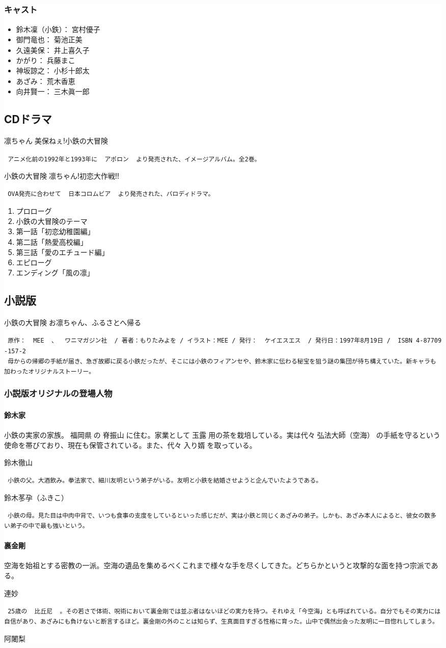 ###  キャスト  

  * 鈴木凜（小鉄）：  宮村優子 
  * 御門竜也：  菊池正美 
  * 久遠美保：  井上喜久子 
  * かがり：  兵藤まこ 
  * 神坂諒之：  小杉十郎太 
  * あざみ：  荒木香恵 
  * 向井賢一：  三木眞一郎 

##  CDドラマ  

凛ちゃん 美保ねぇ!小鉄の大冒険

     アニメ化前の1992年と1993年に  アポロン  より発売された、イメージアルバム。全2巻。 
小鉄の大冒険 凛ちゃん!初恋大作戦!!

     OVA発売に合わせて  日本コロムビア  より発売された、パロディドラマ。 

  1. プロローグ 
  2. 小鉄の大冒険のテーマ 
  3. 第一話「初恋幼稚園編」 
  4. 第二話「熱愛高校編」 
  5. 第三話「愛のエチュード編」 
  6. エピローグ 
  7. エンディング「風の凛」 

##  小説版  

小鉄の大冒険 お凛ちゃん、ふるさとへ帰る

     原作：  MEE  、  ワニマガジン社  / 著者：もりたみよを / イラスト：MEE / 発行：  ケイエスエス  / 発行日：1997年8月19日 /  ISBN 4-87709-157-2 
     母からの帰郷の手紙が届き、急ぎ故郷に戻る小鉄だったが、そこには小鉄のフィアンセや、鈴木家に伝わる秘宝を狙う謎の集団が待ち構えていた。新キャラも加わったオリジナルストーリー。 

###  小説版オリジナルの登場人物  

####  鈴木家  

小鉄の実家の家族。  福岡県  の  脊振山  に住む。家業として  玉露  用の茶を栽培している。実は代々  弘法大師（空海）
の手紙を守るという使命を帯びており、現在も保管されている。また、代々  入り婿  を取っている。

鈴木徹山

     小鉄の父。大酒飲み。拳法家で、細川友明という弟子がいる。友明と小鉄を結婚させようと企んでいたようである。 
鈴木苳孕（ふきこ）

     小鉄の母。見た目は中肉中背で、いつも食事の支度をしているといった感じだが、実は小鉄と同じくあざみの弟子。しかも、あざみ本人によると、彼女の数多い弟子の中で最も強いという。 

####  裏金剛  

空海を始祖とする密教の一派。空海の遺品を集めるべくこれまで様々な手を尽くしてきた。どちらかというと攻撃的な面を持つ宗派である。

連妙

     25歳の  比丘尼  。その若さで体術、呪術において裏金剛では並ぶ者はないほどの実力を持つ。それゆえ「今空海」とも呼ばれている。自分でもその実力には自信があり、あざみにも負けないと断言するほど。裏金剛の外のことは知らず、生真面目すぎる性格に育った。山中で偶然出会った友明に一目惚れしてしまう。 
阿闍梨
